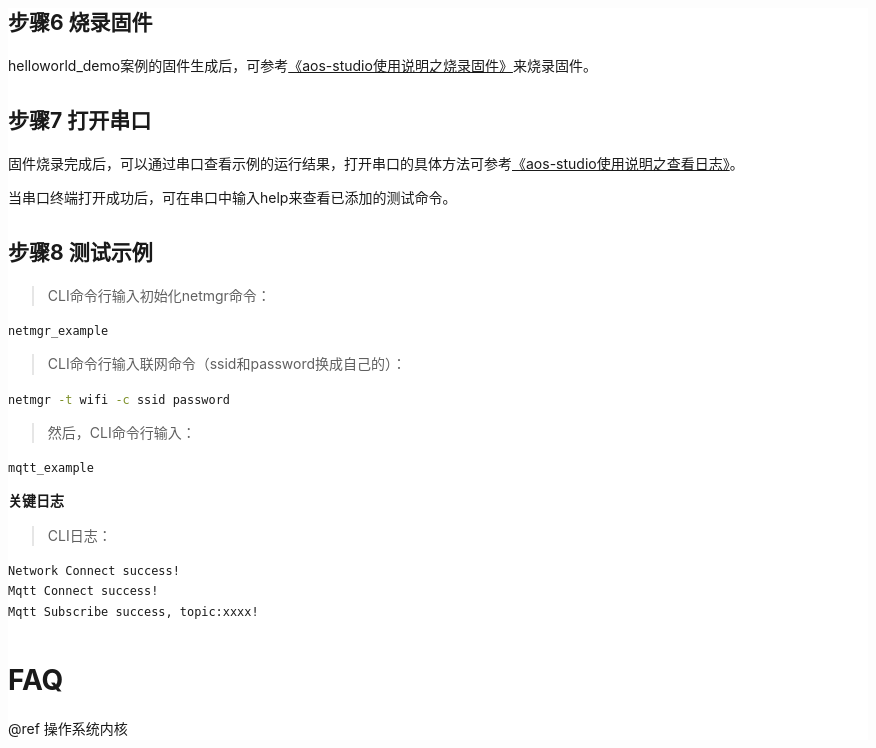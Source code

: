 ## 步骤6 烧录固件

helloworld_demo案例的固件生成后，可参考[《aos-studio使用说明之烧录固件》](https://g.alicdn.com/alios-things-3.3/doc/burn_image.html)来烧录固件。

## 步骤7 打开串口

固件烧录完成后，可以通过串口查看示例的运行结果，打开串口的具体方法可参考[《aos-studio使用说明之查看日志》](https://g.alicdn.com/alios-things-3.3/doc/view_log.html)。

当串口终端打开成功后，可在串口中输入help来查看已添加的测试命令。

## 步骤8 测试示例

> CLI命令行输入初始化netmgr命令：
```sh
netmgr_example
```
> CLI命令行输入联网命令（ssid和password换成自己的）：
```sh
netmgr -t wifi -c ssid password
```
> 然后，CLI命令行输入：
```sh
mqtt_example
```

**关键日志**
> CLI日志：
```sh
Network Connect success!
Mqtt Connect success!
Mqtt Subscribe success, topic:xxxx!
```

# FAQ


@ref 操作系统内核
